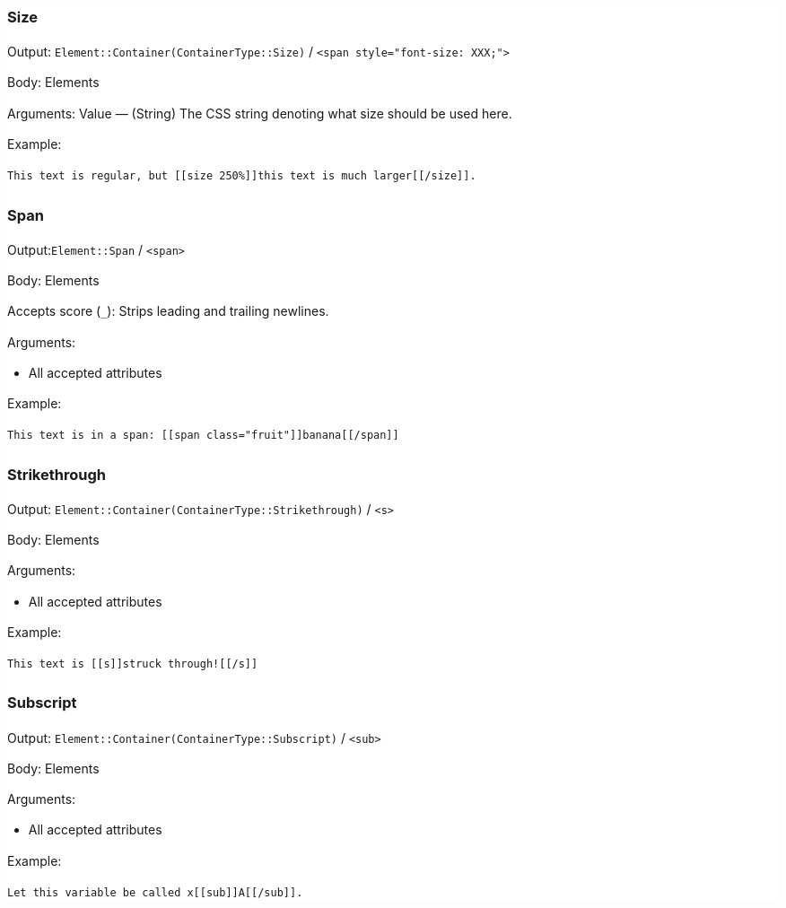### Size

Output: `Element::Container(ContainerType::Size)` / `<span style="font-size: XXX;">`

Body: Elements

Arguments:
Value &mdash; (String) The CSS string denoting what size should be used here.

Example:

```
This text is regular, but [[size 250%]]this text is much larger[[/size]].
```

### Span

Output:`Element::Span` / `<span>`

Body: Elements

Accepts score (`_`): Strips leading and trailing newlines.

Arguments:
* All accepted attributes

Example:

```
This text is in a span: [[span class="fruit"]]banana[[/span]]
```

### Strikethrough

Output: `Element::Container(ContainerType::Strikethrough)` / `<s>`

Body: Elements

Arguments:
* All accepted attributes

Example:

```
This text is [[s]]struck through![[/s]]
```

### Subscript

Output: `Element::Container(ContainerType::Subscript)` / `<sub>`

Body: Elements

Arguments:
* All accepted attributes

Example:

```
Let this variable be called x[[sub]]A[[/sub]].
```
